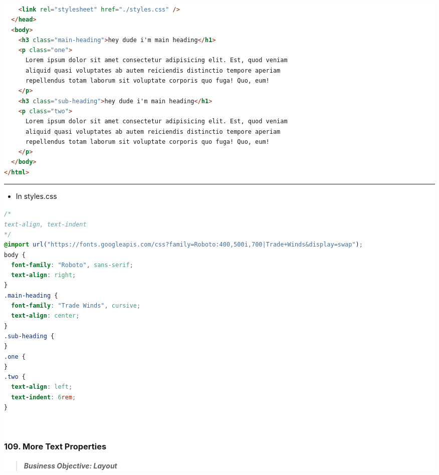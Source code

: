 ```html
    <link rel="stylesheet" href="./styles.css" />
  </head>
  <body>
    <h3 class="main-heading">hey dude i'm main heading</h1>
    <p class="one">
      Lorem ipsum dolor sit amet consectetur adipisicing elit. Est, quod veniam
      aliquid quasi voluptates ab autem reiciendis distinctio tempore aperiam
      repellendus totam laborum sit voluptate corporis quo fuga! Quo, eum!
    </p>
    <h3 class="sub-heading">hey dude i'm main heading</h1>
    <p class="two">
      Lorem ipsum dolor sit amet consectetur adipisicing elit. Est, quod veniam
      aliquid quasi voluptates ab autem reiciendis distinctio tempore aperiam
      repellendus totam laborum sit voluptate corporis quo fuga! Quo, eum!
    </p>
  </body>
</html>

```

---

- In styles.css

```css
/* 
text-align, text-indent
*/
@import url("https://fonts.googleapis.com/css?family=Roboto:400,500i,700|Trade+Winds&display=swap");
body {
  font-family: "Roboto", sans-serif;
  text-align: right;
}
.main-heading {
  font-family: "Trade Winds", cursive;
  text-align: center;
}
.sub-heading {
}
.one {
}
.two {
  text-align: left;
  text-indent: 6rem;
}
```

<br>

### 109. More Text Properties<a id="109"></a>

> **_Business Objective: Layout_**
